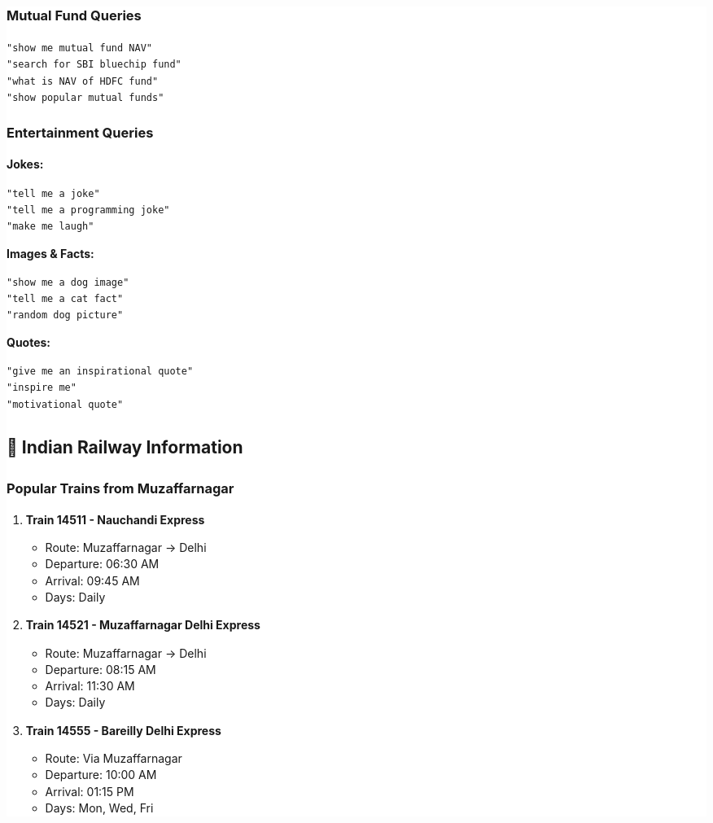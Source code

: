 ### Mutual Fund Queries

```
"show me mutual fund NAV"
"search for SBI bluechip fund"
"what is NAV of HDFC fund"
"show popular mutual funds"
```

### Entertainment Queries

**Jokes:**
```
"tell me a joke"
"tell me a programming joke"
"make me laugh"
```

**Images & Facts:**
```
"show me a dog image"
"tell me a cat fact"
"random dog picture"
```

**Quotes:**
```
"give me an inspirational quote"
"inspire me"
"motivational quote"
```

## 🚂 Indian Railway Information

### Popular Trains from Muzaffarnagar

1. **Train 14511 - Nauchandi Express**
   - Route: Muzaffarnagar → Delhi
   - Departure: 06:30 AM
   - Arrival: 09:45 AM
   - Days: Daily

2. **Train 14521 - Muzaffarnagar Delhi Express**
   - Route: Muzaffarnagar → Delhi
   - Departure: 08:15 AM
   - Arrival: 11:30 AM
   - Days: Daily

3. **Train 14555 - Bareilly Delhi Express**
   - Route: Via Muzaffarnagar
   - Departure: 10:00 AM
   - Arrival: 01:15 PM
   - Days: Mon, Wed, Fri
